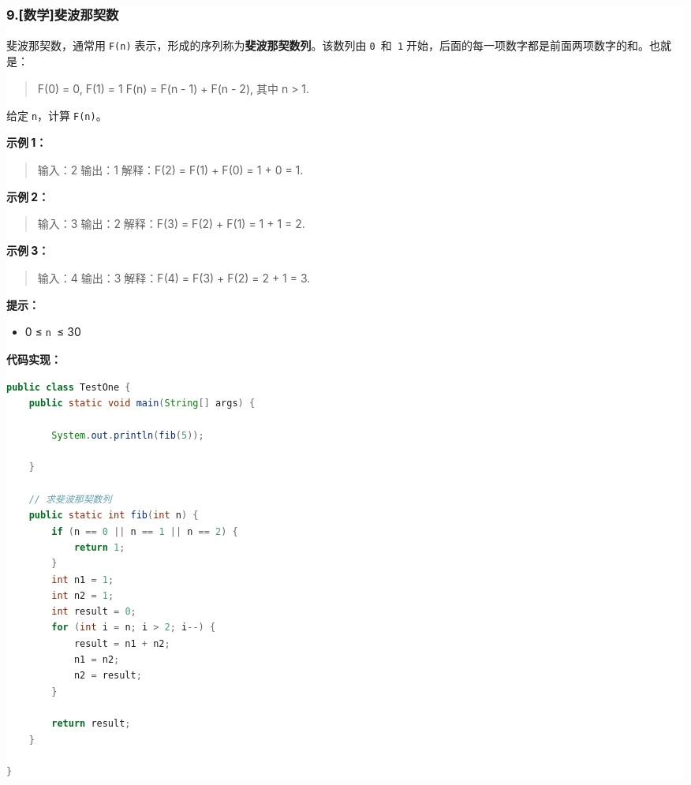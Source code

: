 

### 9.[数学]斐波那契数

斐波那契数，通常用 `F(n)` 表示，形成的序列称为**斐波那契数列**。该数列由 `0 `和` 1` 开始，后面的每一项数字都是前面两项数字的和。也就是：

> F(0) = 0,   F(1) = 1
> F(n) = F(n - 1) + F(n - 2), 其中 n > 1.

 给定 `n`，计算 `F(n)`。

**示例 1：**

> 输入：2
> 输出：1
> 解释：F(2) = F(1) + F(0) = 1 + 0 = 1.

**示例 2：**

> 输入：3
> 输出：2
> 解释：F(3) = F(2) + F(1) = 1 + 1 = 2.

**示例 3：**

> 输入：4
> 输出：3
> 解释：F(4) = F(3) + F(2) = 2 + 1 = 3.

**提示：**

* 0 ≤ `n `≤ 30



**代码实现：**

~~~java
public class TestOne {
	public static void main(String[] args) {

		System.out.println(fib(5));

	}

	// 求斐波那契数列
	public static int fib(int n) {
		if (n == 0 || n == 1 || n == 2) {
			return 1;
		}
		int n1 = 1;
		int n2 = 1;
		int result = 0;
		for (int i = n; i > 2; i--) {
			result = n1 + n2;
			n1 = n2;
			n2 = result;
		}

		return result;
	}

}

~~~
